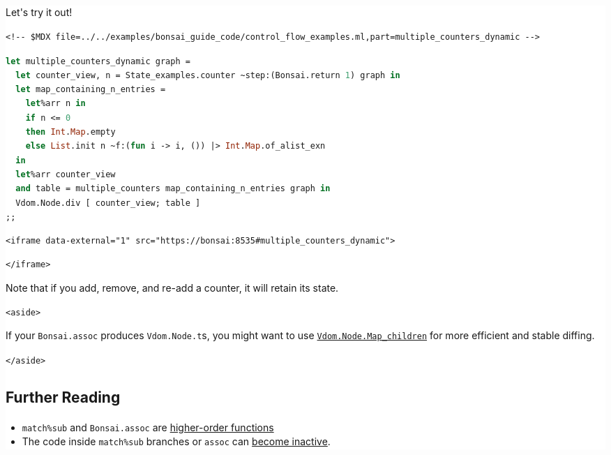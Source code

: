 Let's try it out!

```{=html}
<!-- $MDX file=../../examples/bonsai_guide_code/control_flow_examples.ml,part=multiple_counters_dynamic -->
```
``` ocaml
let multiple_counters_dynamic graph =
  let counter_view, n = State_examples.counter ~step:(Bonsai.return 1) graph in
  let map_containing_n_entries =
    let%arr n in
    if n <= 0
    then Int.Map.empty
    else List.init n ~f:(fun i -> i, ()) |> Int.Map.of_alist_exn
  in
  let%arr counter_view
  and table = multiple_counters map_containing_n_entries graph in
  Vdom.Node.div [ counter_view; table ]
;;
```

```{=html}
<iframe data-external="1" src="https://bonsai:8535#multiple_counters_dynamic">
```
```{=html}
</iframe>
```
Note that if you add, remove, and re-add a counter, it will retain its
state.

```{=html}
<aside>
```
If your `Bonsai.assoc` produces `Vdom.Node.t`s, you might want to use
[`Vdom.Node.Map_children`](./01-virtual_dom.md#diffing-lists) for more
efficient and stable diffing.
```{=html}
</aside>
```
## Further Reading

-   `match%sub` and `Bonsai.assoc` are [higher-order
    functions](../how_to/higher_order_functions.md)
-   The code inside `match%sub` branches or `assoc` can [become
    inactive](../how_to/lifecycles.md).
